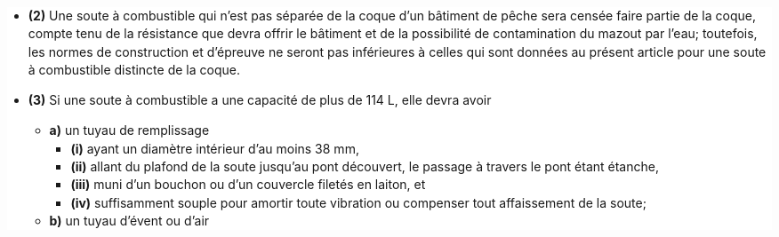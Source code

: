 - **(2)** Une soute à combustible qui n’est pas séparée de la coque d’un bâtiment de pêche sera censée faire partie de la coque, compte tenu de la résistance que devra offrir le bâtiment et de la possibilité de contamination du mazout par l’eau; toutefois, les normes de construction et d’épreuve ne seront pas inférieures à celles qui sont données au présent article pour une soute à combustible distincte de la coque.

- **(3)** Si une soute à combustible a une capacité de plus de 114 L, elle devra avoir
	- **a)** un tuyau de remplissage
		- **(i)** ayant un diamètre intérieur d’au moins 38 mm,
		- **(ii)** allant du plafond de la soute jusqu’au pont découvert, le passage à travers le pont étant étanche,
		- **(iii)** muni d’un bouchon ou d’un couvercle filetés en laiton, et
		- **(iv)** suffisamment souple pour amortir toute vibration ou compenser tout affaissement de la soute;
	- **b)** un tuyau d’évent ou d’air
